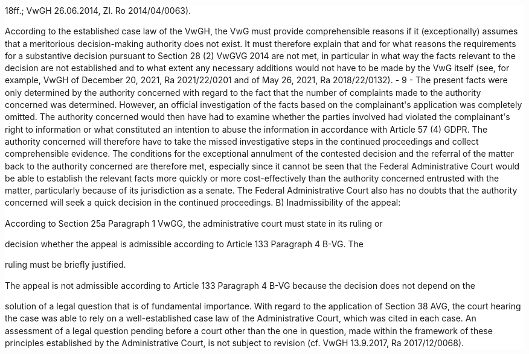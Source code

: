 18ff.; VwGH 26.06.2014, Zl. Ro 2014/04/0063).

According to the established case law of the VwGH, the VwG must provide comprehensible reasons if it (exceptionally) assumes that a meritorious decision-making authority does not exist. It must therefore explain that and for what reasons the requirements for a substantive decision pursuant to Section 28 (2) VwGVG 2014 are not met, in particular in what way the facts relevant to the decision are not established and to what extent any necessary additions would not have to be made by the VwG itself (see, for example, VwGH of December 20, 2021, Ra 2021/22/0201 and of May 26, 2021, Ra 2018/22/0132). - 9 - The present facts were only determined by the authority concerned with regard to the fact that the number of complaints made to the authority concerned was determined. However, an official investigation of the facts based on the complainant's application was completely omitted. The authority concerned would then have had to examine whether the parties involved had violated the complainant's right to information or what constituted an intention to abuse the information in accordance with Article 57 (4) GDPR. The authority concerned will therefore have to take the missed investigative steps in the continued proceedings and collect comprehensible evidence. The conditions for the exceptional annulment of the contested decision and the referral of the matter back to the authority concerned are therefore met, especially since it cannot be seen that the Federal Administrative Court would be able to establish the relevant facts more quickly or more cost-effectively than the authority concerned entrusted with the matter, particularly because of its jurisdiction as a senate. The Federal Administrative Court also has no doubts that the authority concerned will seek a quick decision in the continued proceedings. B) Inadmissibility of the appeal:

According to Section 25a Paragraph 1 VwGG, the administrative court must state in its ruling or

decision whether the appeal is admissible according to Article 133 Paragraph 4 B-VG. The

ruling must be briefly justified.

The appeal is not admissible according to Article 133 Paragraph 4 B-VG because the decision does not depend on the

solution of a legal question that is of fundamental importance. With regard to the application of Section 38 AVG, the court hearing the case was able to rely on a well-established case law of the Administrative Court, which was cited in each case. An assessment of a legal question pending before a court other than the one in question, made within the framework of these principles established by the Administrative Court, is not subject to revision (cf. VwGH 13.9.2017, Ra 2017/12/0068).
